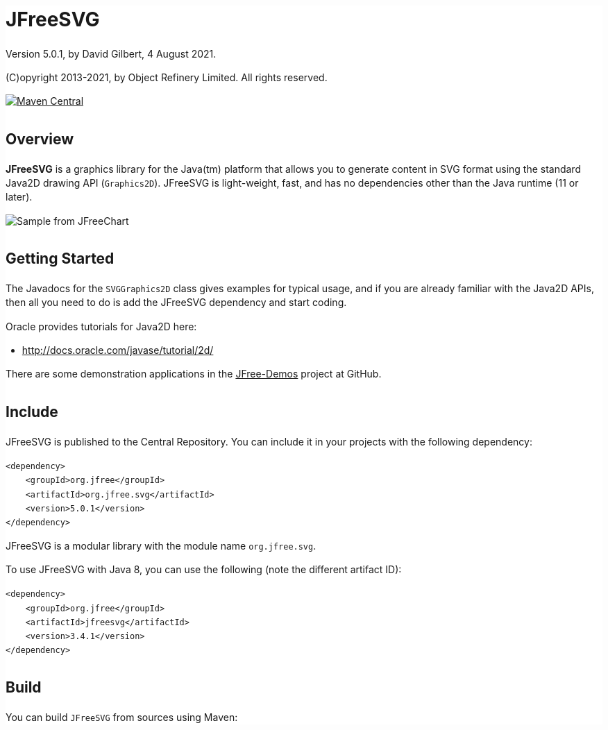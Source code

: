 JFreeSVG
========

Version 5.0.1, by David Gilbert, 4 August 2021.

(C)opyright 2013-2021, by Object Refinery Limited.  All rights reserved.

[![Maven Central](https://maven-badges.herokuapp.com/maven-central/org.jfree/org.jfree.svg/badge.svg)](https://maven-badges.herokuapp.com/maven-central/org.jfree/org.jfree.svg)

Overview
--------
**JFreeSVG** is a graphics library for the Java(tm) platform that allows you to generate content in SVG format using the standard Java2D drawing API (`Graphics2D`).  JFreeSVG is light-weight, fast, and has no dependencies other than the Java runtime (11 or later).  

![Sample from JFreeChart](https://raw.githubusercontent.com/jfree/jfreesvg/master/src/main/javadoc/doc-files/FlowPlotDemo2.svg)

Getting Started
---------------
The Javadocs for the `SVGGraphics2D` class gives examples for typical usage, and if you are already familiar with the Java2D APIs, then all you need to do is add the JFreeSVG dependency and start coding.

Oracle provides tutorials for Java2D here:

- http://docs.oracle.com/javase/tutorial/2d/

There are some demonstration applications in the [JFree-Demos](https://github.com/jfree/jfree-demos) project at GitHub.


Include
-------
JFreeSVG is published to the Central Repository.  You can include it in your projects with the following dependency:

    <dependency>
        <groupId>org.jfree</groupId>
        <artifactId>org.jfree.svg</artifactId>
        <version>5.0.1</version>
    </dependency>

JFreeSVG is a modular library with the module name `org.jfree.svg`.

To use JFreeSVG with Java 8, you can use the following (note the different artifact ID):

    <dependency>
        <groupId>org.jfree</groupId>
        <artifactId>jfreesvg</artifactId>
        <version>3.4.1</version>
    </dependency>

Build
-----
You can build `JFreeSVG` from sources using Maven:
